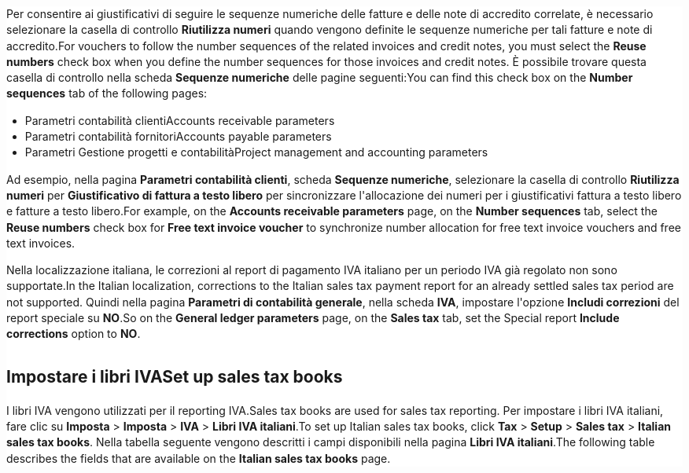 <td><span data-ttu-id="ecd47-133">Per consentire ai giustificativi di seguire le sequenze numeriche delle fatture e delle note di accredito correlate, è necessario selezionare la casella di controllo <strong>Riutilizza numeri</strong> quando vengono definite le sequenze numeriche per tali fatture e note di accredito.</span><span class="sxs-lookup"><span data-stu-id="ecd47-133">For vouchers to follow the number sequences of the related invoices and credit notes, you must select the <strong>Reuse numbers</strong> check box when you define the number sequences for those invoices and credit notes.</span></span> <span data-ttu-id="ecd47-134">È possibile trovare questa casella di controllo nella scheda <strong>Sequenze numeriche</strong> delle pagine seguenti:</span><span class="sxs-lookup"><span data-stu-id="ecd47-134">You can find this check box on the <strong>Number sequences</strong> tab of the following pages:</span></span>
<ul>
<li><span data-ttu-id="ecd47-135">Parametri contabilità clienti</span><span class="sxs-lookup"><span data-stu-id="ecd47-135">Accounts receivable parameters</span></span></li>
<li><span data-ttu-id="ecd47-136">Parametri contabilità fornitori</span><span class="sxs-lookup"><span data-stu-id="ecd47-136">Accounts payable parameters</span></span></li>
<li><span data-ttu-id="ecd47-137">Parametri Gestione progetti e contabilità</span><span class="sxs-lookup"><span data-stu-id="ecd47-137">Project management and accounting parameters</span></span></li>
</ul>
<span data-ttu-id="ecd47-138">Ad esempio, nella pagina <strong>Parametri contabilità clienti</strong>, scheda <strong>Sequenze numeriche</strong>, selezionare la casella di controllo <strong>Riutilizza numeri</strong> per <strong>Giustificativo di fattura a testo libero</strong> per sincronizzare l'allocazione dei numeri per i giustificativi fattura a testo libero e fatture a testo libero.</span><span class="sxs-lookup"><span data-stu-id="ecd47-138">For example, on the <strong>Accounts receivable parameters</strong> page, on the <strong>Number sequences</strong> tab, select the <strong>Reuse numbers</strong> check box for <strong>Free text invoice voucher</strong> to synchronize number allocation for free text invoice vouchers and free text invoices.</span></span>


<span data-ttu-id="ecd47-139">Nella localizzazione italiana, le correzioni al report di pagamento IVA italiano per un periodo IVA già regolato non sono supportate.</span><span class="sxs-lookup"><span data-stu-id="ecd47-139">In the Italian localization, corrections to the Italian sales tax payment report for an already settled sales tax period are not supported.</span></span> <span data-ttu-id="ecd47-140">Quindi nella pagina <strong>Parametri di contabilità generale</strong>, nella scheda <strong>IVA</strong>, impostare l'opzione **Includi correzioni** del report speciale su **NO**.</span><span class="sxs-lookup"><span data-stu-id="ecd47-140">So on the <strong>General ledger parameters</strong> page, on the <strong>Sales tax</strong> tab, set the Special report **Include corrections** option to **NO**.</span></span>
</td>
</tr>
</tbody>
</table>

## <a name="set-up-sales-tax-books"></a><span data-ttu-id="ecd47-141">Impostare i libri IVA</span><span class="sxs-lookup"><span data-stu-id="ecd47-141">Set up sales tax books</span></span>
<span data-ttu-id="ecd47-142">I libri IVA vengono utilizzati per il reporting IVA.</span><span class="sxs-lookup"><span data-stu-id="ecd47-142">Sales tax books are used for sales tax reporting.</span></span> <span data-ttu-id="ecd47-143">Per impostare i libri IVA italiani, fare clic su **Imposta** &gt; **Imposta** &gt; **IVA** &gt; **Libri IVA italiani**.</span><span class="sxs-lookup"><span data-stu-id="ecd47-143">To set up Italian sales tax books, click **Tax** &gt; **Setup** &gt; **Sales tax** &gt; **Italian sales tax books**.</span></span> <span data-ttu-id="ecd47-144">Nella tabella seguente vengono descritti i campi disponibili nella pagina **Libri IVA italiani**.</span><span class="sxs-lookup"><span data-stu-id="ecd47-144">The following table describes the fields that are available on the **Italian sales tax books** page.</span></span>

